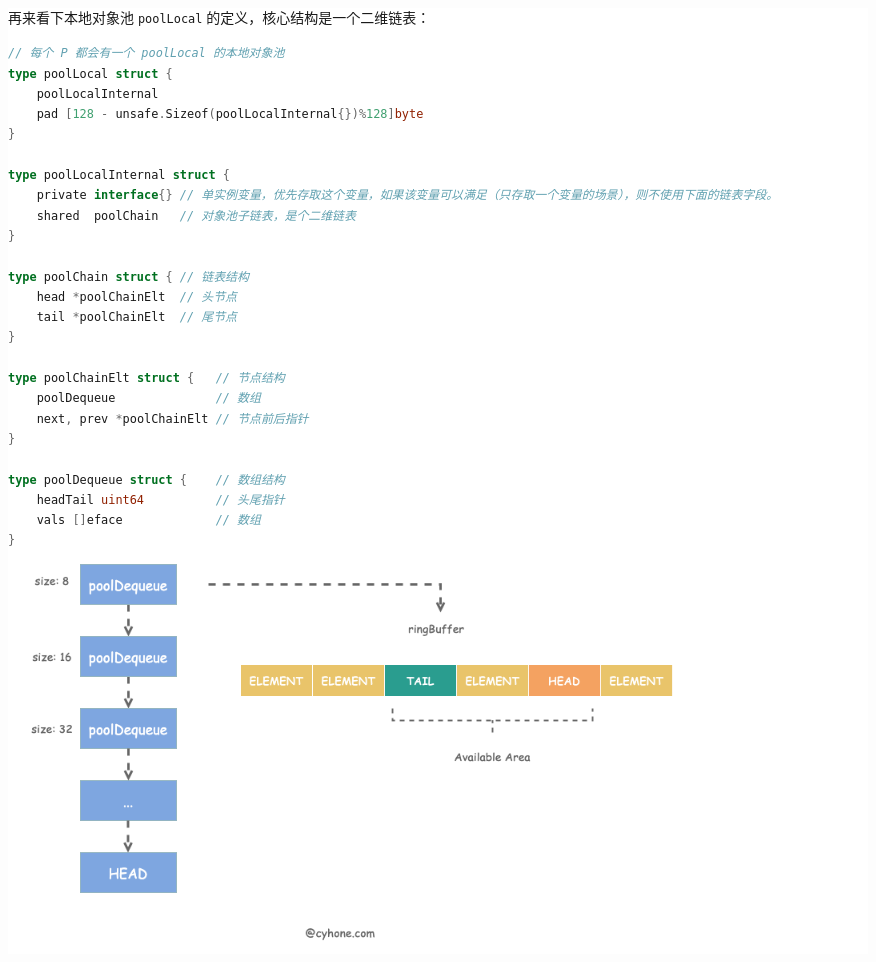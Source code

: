 

再来看下本地对象池 `poolLocal` 的定义，核心结构是一个二维链表：

```go
// 每个 P 都会有一个 poolLocal 的本地对象池
type poolLocal struct {
    poolLocalInternal
    pad [128 - unsafe.Sizeof(poolLocalInternal{})%128]byte
}

type poolLocalInternal struct {
    private interface{} // 单实例变量，优先存取这个变量，如果该变量可以满足（只存取一个变量的场景），则不使用下面的链表字段。
    shared  poolChain   // 对象池子链表，是个二维链表
}

type poolChain struct { // 链表结构
    head *poolChainElt  // 头节点
    tail *poolChainElt  // 尾节点
}

type poolChainElt struct {   // 节点结构
    poolDequeue              // 数组
    next, prev *poolChainElt // 节点前后指针
}

type poolDequeue struct {    // 数组结构
    headTail uint64          // 头尾指针
    vals []eface             // 数组
}
```



<img src="assets/local_pool.png" alt="img" style="zoom: 80%;" />
